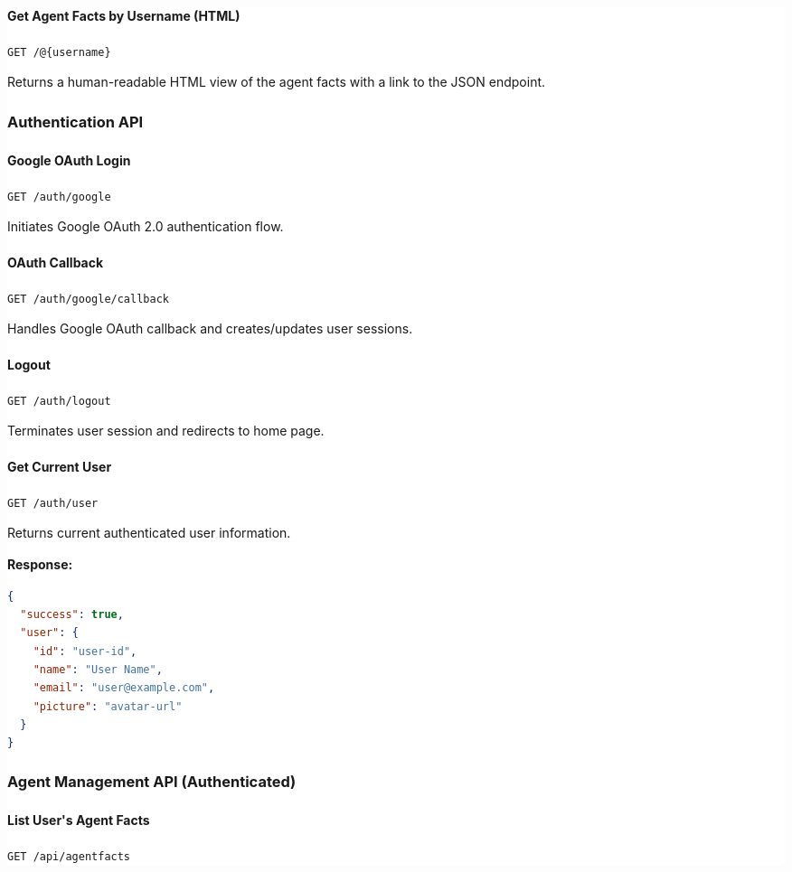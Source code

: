 #### Get Agent Facts by Username (HTML)
```
GET /@{username}
```

Returns a human-readable HTML view of the agent facts with a link to the JSON endpoint.

### Authentication API

#### Google OAuth Login
```
GET /auth/google
```

Initiates Google OAuth 2.0 authentication flow.

#### OAuth Callback
```
GET /auth/google/callback
```

Handles Google OAuth callback and creates/updates user sessions.

#### Logout
```
GET /auth/logout
```

Terminates user session and redirects to home page.

#### Get Current User
```
GET /auth/user
```

Returns current authenticated user information.

**Response:**
```json
{
  "success": true,
  "user": {
    "id": "user-id",
    "name": "User Name",
    "email": "user@example.com",
    "picture": "avatar-url"
  }
}
```

### Agent Management API (Authenticated)

#### List User's Agent Facts
```
GET /api/agentfacts
```
